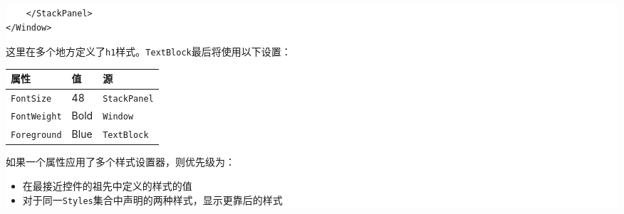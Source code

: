 ```markup
    </StackPanel>
</Window>
```

这里在多个地方定义了`h1`样式。`TextBlock`最后将使用以下设置：

| 属性           | 值    | 源            |
|:-------------|:-----|:-------------|
| `FontSize`   | 48   | `StackPanel` |
| `FontWeight` | Bold | `Window`     |
| `Foreground` | Blue | `TextBlock`  |

如果一个属性应用了多个样式设置器，则优先级为：

* 在最接近控件的祖先中定义的样式的值
* 对于同一`Styles`集合中声明的两种样式，显示更靠后的样式


